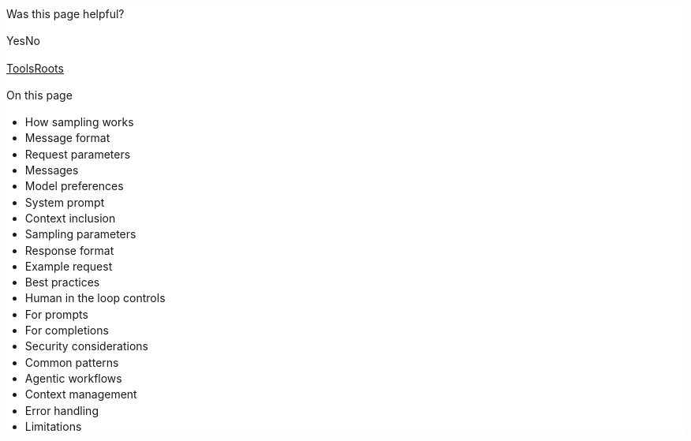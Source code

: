 Was this page helpful?

YesNo

[Tools](/docs/concepts/tools)[Roots](/docs/concepts/roots)

On this page

  * How sampling works
  * Message format
  * Request parameters
  * Messages
  * Model preferences
  * System prompt
  * Context inclusion
  * Sampling parameters
  * Response format
  * Example request
  * Best practices
  * Human in the loop controls
  * For prompts
  * For completions
  * Security considerations
  * Common patterns
  * Agentic workflows
  * Context management
  * Error handling
  * Limitations

